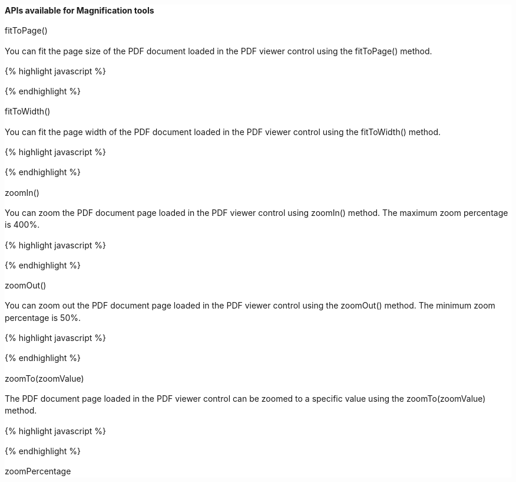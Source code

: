 **APIs available for Magnification tools**

fitToPage()

You can fit the page size of the PDF document loaded in the PDF viewer control using the fitToPage() method. 

{% highlight javascript %}
<script>
    $(“#pdfviewer”).data(“ejPdfViewer”).fitToPage();
</script>
{% endhighlight %}

fitToWidth()

You can fit the page width of the PDF document loaded in the PDF viewer control using the fitToWidth() method. 

{% highlight javascript %}
<script>
    $(“#pdfviewer”).data(“ejPdfViewer”).fitToWidth();
</script>
{% endhighlight %}

zoomIn()

You can zoom the PDF document page loaded in the PDF viewer control using zoomIn() method. The maximum zoom percentage is 400%.

{% highlight javascript %}
<script>
    $(“#pdfviewer”).data(“ejPdfViewer”).zoomIn();
</script>
{% endhighlight %}

zoomOut()

You can zoom out the PDF document page loaded in the PDF viewer control using the zoomOut() method. The minimum zoom percentage is 50%.

{% highlight javascript %}
<script>
    $(“#pdfviewer”).data(“ejPdfViewer”).zoomOut();
</script>
{% endhighlight %}

zoomTo(zoomValue)

The PDF document page loaded in the PDF viewer control can be zoomed to a specific value using the zoomTo(zoomValue) method.

{% highlight javascript %}
<script>
    $(“#pdfviewer”).data(“ejPdfViewer”).zoomTo(200);
</script>
{% endhighlight %}

zoomPercentage
